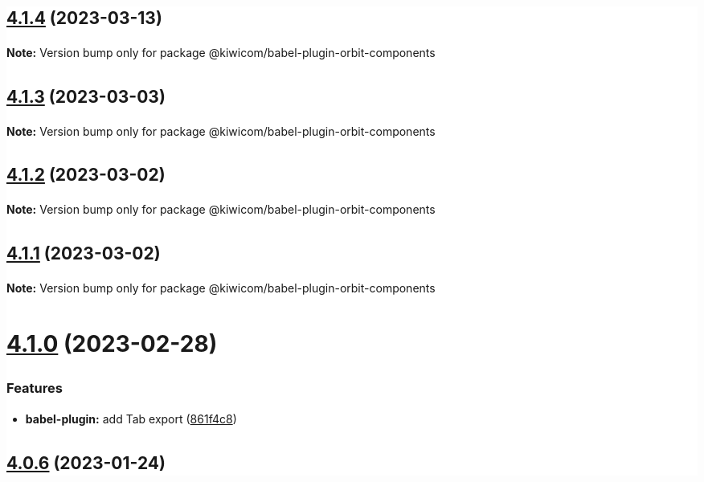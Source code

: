 

## [4.1.4](https://github.com/kiwicom/orbit/compare/@kiwicom/babel-plugin-orbit-components@4.1.3...@kiwicom/babel-plugin-orbit-components@4.1.4) (2023-03-13)

**Note:** Version bump only for package @kiwicom/babel-plugin-orbit-components





## [4.1.3](https://github.com/kiwicom/orbit/compare/@kiwicom/babel-plugin-orbit-components@4.1.2...@kiwicom/babel-plugin-orbit-components@4.1.3) (2023-03-03)

**Note:** Version bump only for package @kiwicom/babel-plugin-orbit-components





## [4.1.2](https://github.com/kiwicom/orbit/compare/@kiwicom/babel-plugin-orbit-components@4.1.1...@kiwicom/babel-plugin-orbit-components@4.1.2) (2023-03-02)

**Note:** Version bump only for package @kiwicom/babel-plugin-orbit-components





## [4.1.1](https://github.com/kiwicom/orbit/compare/@kiwicom/babel-plugin-orbit-components@4.1.0...@kiwicom/babel-plugin-orbit-components@4.1.1) (2023-03-02)

**Note:** Version bump only for package @kiwicom/babel-plugin-orbit-components





# [4.1.0](https://github.com/kiwicom/orbit/compare/@kiwicom/babel-plugin-orbit-components@4.0.6...@kiwicom/babel-plugin-orbit-components@4.1.0) (2023-02-28)


### Features

* **babel-plugin:** add Tab export ([861f4c8](https://github.com/kiwicom/orbit/commit/861f4c858463c46b8e1c1ab22d1f68bf7593500d))





## [4.0.6](https://github.com/kiwicom/orbit/compare/@kiwicom/babel-plugin-orbit-components@4.0.5...@kiwicom/babel-plugin-orbit-components@4.0.6) (2023-01-24)
